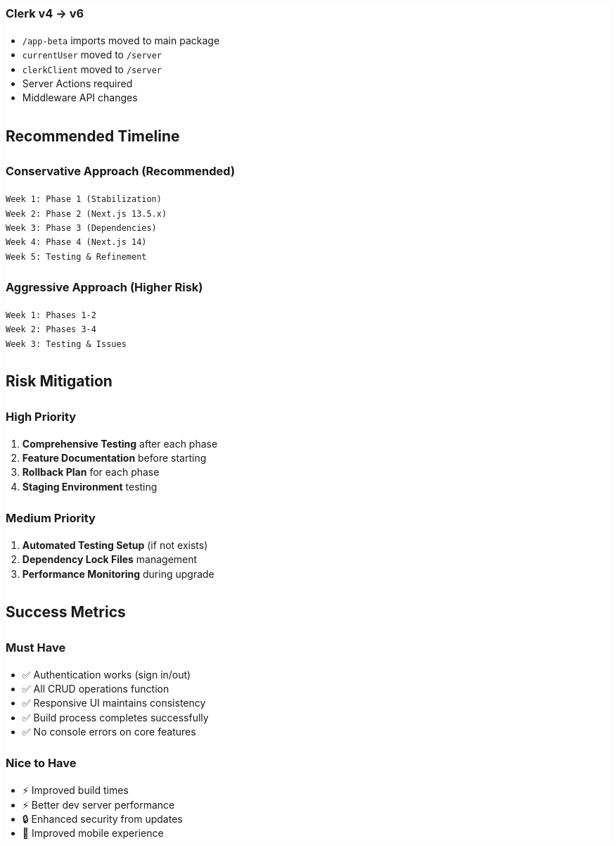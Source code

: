 ### Clerk v4 → v6
- `/app-beta` imports moved to main package
- `currentUser` moved to `/server`
- `clerkClient` moved to `/server`
- Server Actions required
- Middleware API changes

## Recommended Timeline

### Conservative Approach (Recommended)
```
Week 1: Phase 1 (Stabilization)
Week 2: Phase 2 (Next.js 13.5.x)
Week 3: Phase 3 (Dependencies)
Week 4: Phase 4 (Next.js 14)
Week 5: Testing & Refinement
```

### Aggressive Approach (Higher Risk)
```
Week 1: Phases 1-2
Week 2: Phases 3-4
Week 3: Testing & Issues
```

## Risk Mitigation

### High Priority
1. **Comprehensive Testing** after each phase
2. **Feature Documentation** before starting
3. **Rollback Plan** for each phase
4. **Staging Environment** testing

### Medium Priority
1. **Automated Testing Setup** (if not exists)
2. **Dependency Lock Files** management
3. **Performance Monitoring** during upgrade

## Success Metrics

### Must Have
- ✅ Authentication works (sign in/out)
- ✅ All CRUD operations function
- ✅ Responsive UI maintains consistency
- ✅ Build process completes successfully
- ✅ No console errors on core features

### Nice to Have
- ⚡ Improved build times
- ⚡ Better dev server performance
- 🔒 Enhanced security from updates
- 📱 Improved mobile experience
